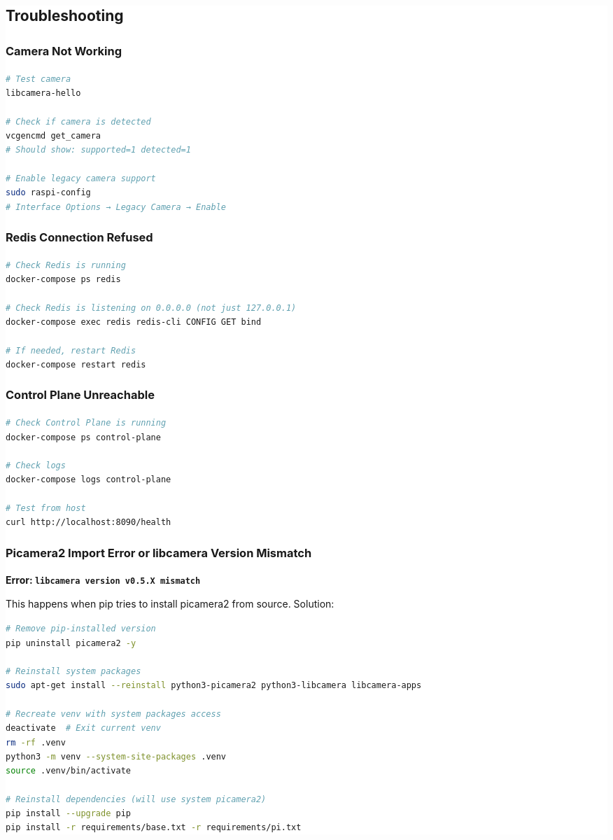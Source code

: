 ## Troubleshooting

### Camera Not Working

```bash
# Test camera
libcamera-hello

# Check if camera is detected
vcgencmd get_camera
# Should show: supported=1 detected=1

# Enable legacy camera support
sudo raspi-config
# Interface Options → Legacy Camera → Enable
```

### Redis Connection Refused

```bash
# Check Redis is running
docker-compose ps redis

# Check Redis is listening on 0.0.0.0 (not just 127.0.0.1)
docker-compose exec redis redis-cli CONFIG GET bind

# If needed, restart Redis
docker-compose restart redis
```

### Control Plane Unreachable

```bash
# Check Control Plane is running
docker-compose ps control-plane

# Check logs
docker-compose logs control-plane

# Test from host
curl http://localhost:8090/health
```

### Picamera2 Import Error or libcamera Version Mismatch

**Error: `libcamera version v0.5.X mismatch`**

This happens when pip tries to install picamera2 from source. Solution:

```bash
# Remove pip-installed version
pip uninstall picamera2 -y

# Reinstall system packages
sudo apt-get install --reinstall python3-picamera2 python3-libcamera libcamera-apps

# Recreate venv with system packages access
deactivate  # Exit current venv
rm -rf .venv
python3 -m venv --system-site-packages .venv
source .venv/bin/activate

# Reinstall dependencies (will use system picamera2)
pip install --upgrade pip
pip install -r requirements/base.txt -r requirements/pi.txt

```